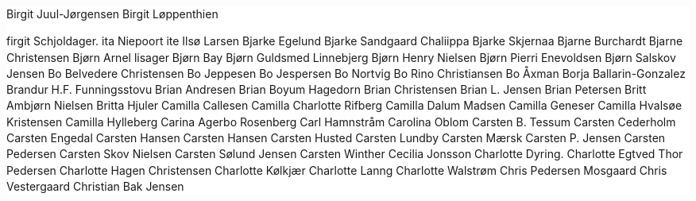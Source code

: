 Birgit Juul-Jørgensen
Birgit Løppenthien

firgit Schjoldager.
ita Niepoort
ite Ilsø Larsen
Bjarke Egelund
Bjarke Sandgaard Chaliippa
Bjarke Skjernaa
Bjarne Burchardt
Bjarne Christensen
Bjørn Arnel lisager
Bjørn Bay
Bjørn Guldsmed Linnebjerg
Bjørn Henry Nielsen
Bjørn Pierri Enevoldsen
Bjørn Salskov Jensen
Bo Belvedere Christensen
Bo Jeppesen
Bo Jespersen
Bo Nortvig
Bo Rino Christiansen
Bo Åxman
Borja Ballarin-Gonzalez
Brandur H.F. Funningsstovu
Brian Andresen
Brian Boyum Hagedorn
Brian Christensen
Brian L. Jensen
Brian Petersen
Britt Ambjørn Nielsen
Britta Hjuler
Camilla Callesen
Camilla Charlotte Rifberg
Camilla Dalum Madsen
Camilla Geneser
Camilla Hvalsøe Kristensen
Camilla Hylleberg
Carina Agerbo Rosenberg
Carl Hamnstråm
Carolina Oblom
Carsten B. Tessum
Carsten Cederholm
Carsten Engedal
Carsten Hansen
Carsten Hansen
Carsten Husted
Carsten Lundby
Carsten Mærsk
Carsten P. Jensen
Carsten Pedersen
Carsten Skov Nielsen
Carsten Sølund Jensen
Carsten Winther
Cecilia Jonsson
Charlotte Dyring.
Charlotte Egtved Thor Pedersen
Charlotte Hagen Christensen
Charlotte Kølkjær
Charlotte Lanng
Charlotte Walstrøm
Chris Pedersen Mosgaard
Chris Vestergaard
Christian Bak Jensen
